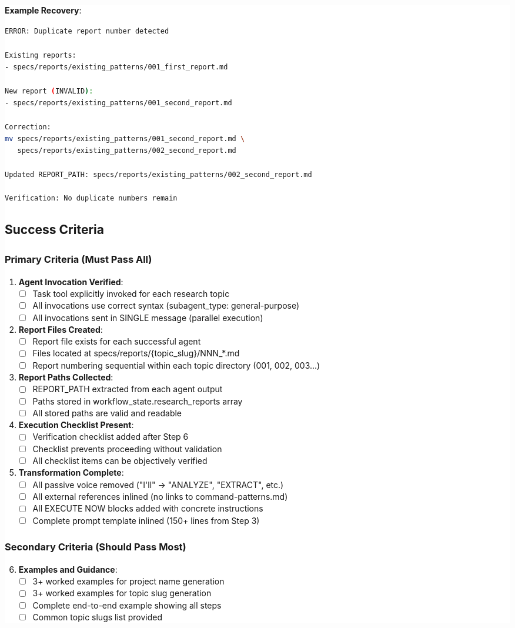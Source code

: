 **Example Recovery**:
```bash
ERROR: Duplicate report number detected

Existing reports:
- specs/reports/existing_patterns/001_first_report.md

New report (INVALID):
- specs/reports/existing_patterns/001_second_report.md

Correction:
mv specs/reports/existing_patterns/001_second_report.md \
   specs/reports/existing_patterns/002_second_report.md

Updated REPORT_PATH: specs/reports/existing_patterns/002_second_report.md

Verification: No duplicate numbers remain
```

## Success Criteria

### Primary Criteria (Must Pass All)

1. **Agent Invocation Verified**:
   - [ ] Task tool explicitly invoked for each research topic
   - [ ] All invocations use correct syntax (subagent_type: general-purpose)
   - [ ] All invocations sent in SINGLE message (parallel execution)

2. **Report Files Created**:
   - [ ] Report file exists for each successful agent
   - [ ] Files located at specs/reports/{topic_slug}/NNN_*.md
   - [ ] Report numbering sequential within each topic directory (001, 002, 003...)

3. **Report Paths Collected**:
   - [ ] REPORT_PATH extracted from each agent output
   - [ ] Paths stored in workflow_state.research_reports array
   - [ ] All stored paths are valid and readable

4. **Execution Checklist Present**:
   - [ ] Verification checklist added after Step 6
   - [ ] Checklist prevents proceeding without validation
   - [ ] All checklist items can be objectively verified

5. **Transformation Complete**:
   - [ ] All passive voice removed ("I'll" → "ANALYZE", "EXTRACT", etc.)
   - [ ] All external references inlined (no links to command-patterns.md)
   - [ ] All EXECUTE NOW blocks added with concrete instructions
   - [ ] Complete prompt template inlined (150+ lines from Step 3)

### Secondary Criteria (Should Pass Most)

6. **Examples and Guidance**:
   - [ ] 3+ worked examples for project name generation
   - [ ] 3+ worked examples for topic slug generation
   - [ ] Complete end-to-end example showing all steps
   - [ ] Common topic slugs list provided
